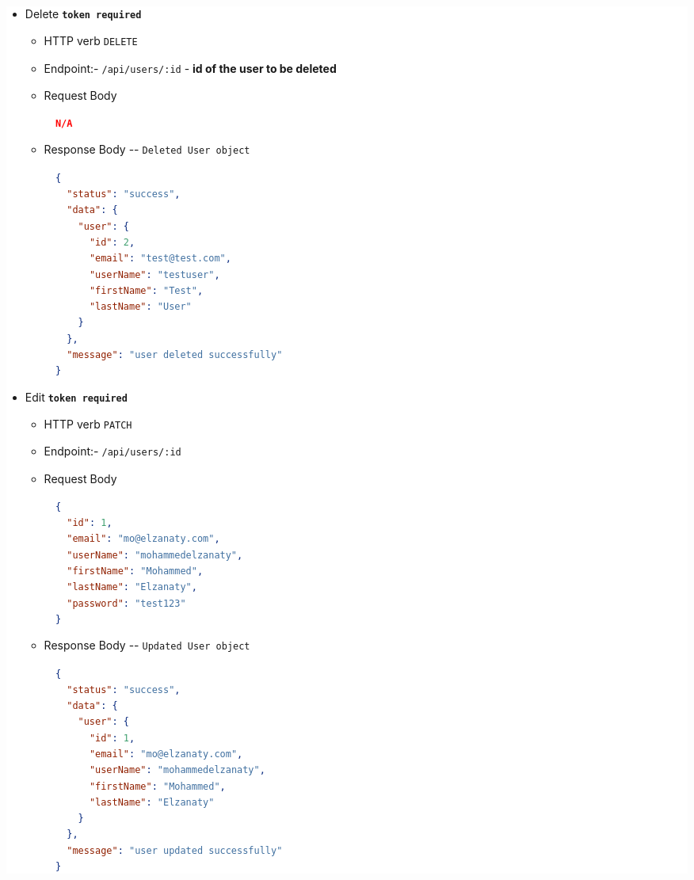 - Delete **`token required`**
  - HTTP verb `DELETE`
  - Endpoint:- `/api/users/:id` - **id of the user to be deleted**
  - Request Body

    ```json
      N/A
    ```

  - Response Body -- `Deleted User object`

    ```json
      {
        "status": "success",
        "data": {
          "user": {
            "id": 2,
            "email": "test@test.com",
            "userName": "testuser",
            "firstName": "Test",
            "lastName": "User"
          }
        },
        "message": "user deleted successfully"
      }
    ```

- Edit **`token required`**
  - HTTP verb `PATCH`
  - Endpoint:- `/api/users/:id`
  - Request Body

    ```json
      {
        "id": 1,
        "email": "mo@elzanaty.com",
        "userName": "mohammedelzanaty",
        "firstName": "Mohammed",
        "lastName": "Elzanaty",
        "password": "test123"
      }
    ```

  - Response Body -- `Updated User object`

    ```json
      {
        "status": "success",
        "data": {
          "user": {
            "id": 1,
            "email": "mo@elzanaty.com",
            "userName": "mohammedelzanaty",
            "firstName": "Mohammed",
            "lastName": "Elzanaty"
          }
        },
        "message": "user updated successfully"
      }
    ```
